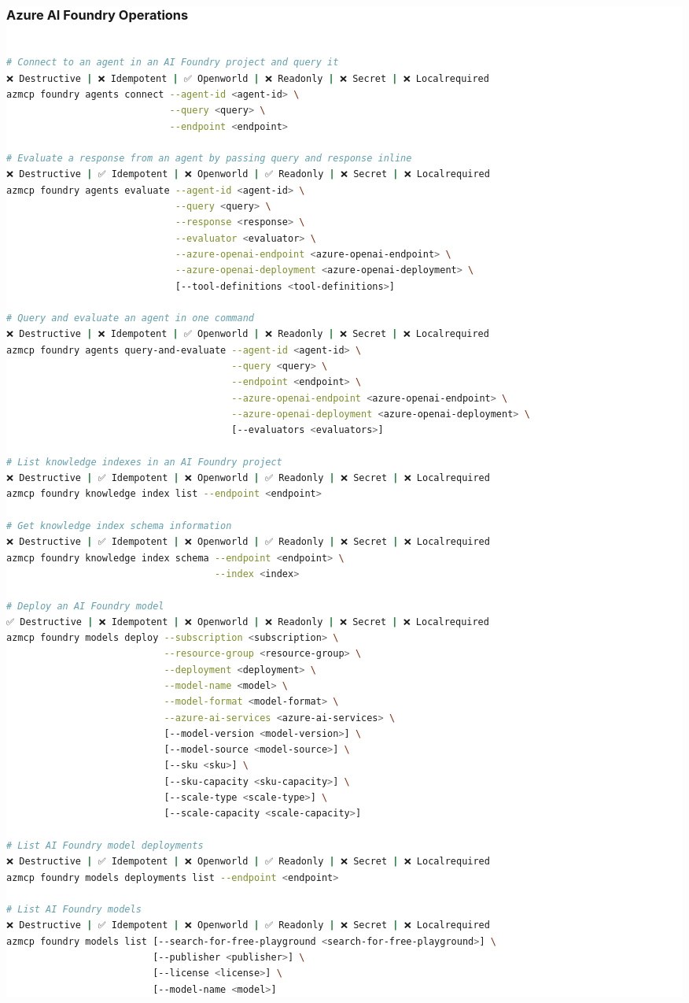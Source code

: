 ### Azure AI Foundry Operations

```bash

# Connect to an agent in an AI Foundry project and query it
❌ Destructive | ❌ Idempotent | ✅ Openworld | ❌ Readonly | ❌ Secret | ❌ Localrequired
azmcp foundry agents connect --agent-id <agent-id> \
                             --query <query> \
                             --endpoint <endpoint>

# Evaluate a response from an agent by passing query and response inline
❌ Destructive | ✅ Idempotent | ❌ Openworld | ✅ Readonly | ❌ Secret | ❌ Localrequired
azmcp foundry agents evaluate --agent-id <agent-id> \
                              --query <query> \
                              --response <response> \
                              --evaluator <evaluator> \
                              --azure-openai-endpoint <azure-openai-endpoint> \
                              --azure-openai-deployment <azure-openai-deployment> \
                              [--tool-definitions <tool-definitions>]

# Query and evaluate an agent in one command
❌ Destructive | ❌ Idempotent | ✅ Openworld | ❌ Readonly | ❌ Secret | ❌ Localrequired
azmcp foundry agents query-and-evaluate --agent-id <agent-id> \
                                        --query <query> \
                                        --endpoint <endpoint> \
                                        --azure-openai-endpoint <azure-openai-endpoint> \
                                        --azure-openai-deployment <azure-openai-deployment> \
                                        [--evaluators <evaluators>]

# List knowledge indexes in an AI Foundry project
❌ Destructive | ✅ Idempotent | ❌ Openworld | ✅ Readonly | ❌ Secret | ❌ Localrequired
azmcp foundry knowledge index list --endpoint <endpoint>

# Get knowledge index schema information
❌ Destructive | ✅ Idempotent | ❌ Openworld | ✅ Readonly | ❌ Secret | ❌ Localrequired
azmcp foundry knowledge index schema --endpoint <endpoint> \
                                     --index <index>

# Deploy an AI Foundry model
✅ Destructive | ❌ Idempotent | ❌ Openworld | ❌ Readonly | ❌ Secret | ❌ Localrequired
azmcp foundry models deploy --subscription <subscription> \
                            --resource-group <resource-group> \
                            --deployment <deployment> \
                            --model-name <model> \
                            --model-format <model-format> \
                            --azure-ai-services <azure-ai-services> \
                            [--model-version <model-version>] \
                            [--model-source <model-source>] \
                            [--sku <sku>] \
                            [--sku-capacity <sku-capacity>] \
                            [--scale-type <scale-type>] \
                            [--scale-capacity <scale-capacity>]

# List AI Foundry model deployments
❌ Destructive | ✅ Idempotent | ❌ Openworld | ✅ Readonly | ❌ Secret | ❌ Localrequired
azmcp foundry models deployments list --endpoint <endpoint>

# List AI Foundry models
❌ Destructive | ✅ Idempotent | ❌ Openworld | ✅ Readonly | ❌ Secret | ❌ Localrequired
azmcp foundry models list [--search-for-free-playground <search-for-free-playground>] \
                          [--publisher <publisher>] \
                          [--license <license>] \
                          [--model-name <model>]
```